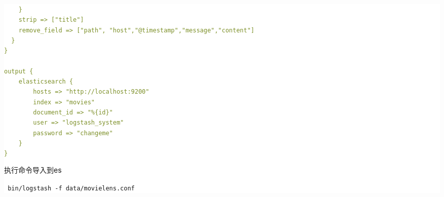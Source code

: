 ```yaml
    }
    strip => ["title"]
    remove_field => ["path", "host","@timestamp","message","content"]
  }
}

output {
    elasticsearch {
        hosts => "http://localhost:9200"
        index => "movies"
        document_id => "%{id}"
        user => "logstash_system"
        password => "changeme"
    }
}
```

执行命令导入到es

```
 bin/logstash -f data/movielens.conf
```





